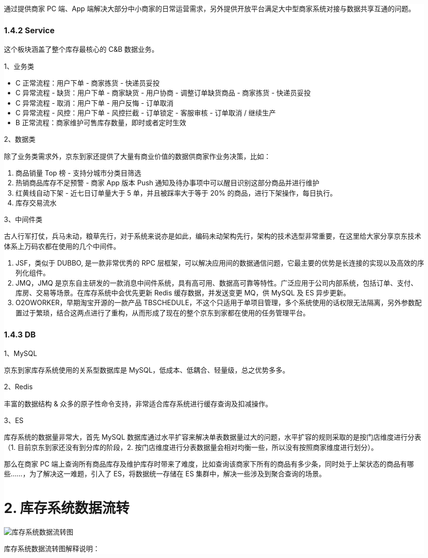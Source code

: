 通过提供商家 PC 端、App 端解决大部分中小商家的日常运营需求，另外提供开放平台满足大中型商家系统对接与数据共享互通的问题。

### 1.4.2 Service

这个板块涵盖了整个库存最核心的 C&B 数据业务。

1、业务类

- C 正常流程：用户下单 - 商家拣货 - 快递员妥投
- C 异常流程 - 缺货：用户下单 - 商家缺货 - 用户协商 - 调整订单缺货商品 - 商家拣货 - 快递员妥投
- C 异常流程 - 取消：用户下单 - 用户反悔 - 订单取消
- C 异常流程 - 风控：用户下单 - 风控拦截 - 订单锁定 - 客服审核 - 订单取消 / 继续生产
- B 正常流程：商家维护可售库存数量，即时或者定时生效

2、数据类

除了业务类需求外，京东到家还提供了大量有商业价值的数据供商家作业务决策，比如：

1. 商品销量 Top 榜 - 支持分城市分类目筛选
2. 热销商品库存不足预警 - 商家 App 版本 Push 通知及待办事项中可以醒目识别这部分商品并进行维护
3. 红黄线自动下架 - 近七日订单量大于 5 单，并且被踩率大于等于 20% 的商品，进行下架操作，每日执行。
4. 库存交易流水

3、中间件类

古人行军打仗，兵马未动，粮草先行，对于系统来说亦是如此，编码未动架构先行，架构的技术选型非常重要，在这里给大家分享京东技术体系上万码农都在使用的几个中间件。

1. JSF，类似于 DUBBO, 是一款非常优秀的 RPC 层框架，可以解决应用间的数据通信问题，它最主要的优势是长连接的实现以及高效的序列化组件。
2. JMQ，JMQ 是京东自主研发的一款消息中间件系统，具有高可用、数据高可靠等特性。广泛应用于公司内部系统，包括订单、支付、库房、交易等场景。在库存系统中会优先更新 Redis 缓存数据，并发送变更 MQ，供 MySQL 及 ES 异步更新。
3. O2OWORKER，早期淘宝开源的一款产品 TBSCHEDULE，不这个只适用于单项目管理，多个系统使用的话权限无法隔离，另外参数配置过于繁琐，结合这两点进行了重构，从而形成了现在的整个京东到家都在使用的任务管理平台。

### 1.4.3 DB

1、MySQL

京东到家库存系统使用的关系型数据库是 MySQL，低成本、低耦合、轻量级，总之优势多多。

2、Redis

丰富的数据结构 & 众多的原子性命令支持，非常适合库存系统进行缓存查询及扣减操作。

3、ES

库存系统的数据量非常大，首先 MySQL 数据库通过水平扩容来解决单表数据量过大的问题，水平扩容的规则采取的是按门店维度进行分表（1. 目前京东到家还没有到分库的阶段，2. 按门店维度进行分表数据量会相对均衡一些，所以没有按照商家维度进行划分）。

那么在商家 PC 端上查询所有商品库存及维护库存时带来了难度，比如查询该商家下所有的商品有多少条，同时处于上架状态的商品有哪些……，为了解决这一难题，引入了 ES，将数据统一存储在 ES 集群中，解决一些涉及到聚合查询的场景。

# 2. 库存系统数据流转

![库存系统数据流转图][2]

库存系统数据流转图解释说明：


[1]: https://leran2deeplearnjavawebtech.oss-cn-beijing.aliyuncs.com/somephoto/2019-11-14%E5%BA%93%E5%AD%98%E8%B6%85%E5%8D%96001.jpg
[2]: https://leran2deeplearnjavawebtech.oss-cn-beijing.aliyuncs.com/somephoto/2019-11-14%E5%BA%93%E5%AD%98%E8%B6%85%E5%8D%96002.jpg
[3]: https://leran2deeplearnjavawebtech.oss-cn-beijing.aliyuncs.com/somephoto/2019-11-14%E5%BA%93%E5%AD%98%E8%B6%85%E5%8D%96003.jpg
[4]: https://leran2deeplearnjavawebtech.oss-cn-beijing.aliyuncs.com/somephoto/2019-11-14%E5%BA%93%E5%AD%98%E8%B6%85%E5%8D%96004.jpg
[5]: https://leran2deeplearnjavawebtech.oss-cn-beijing.aliyuncs.com/somephoto/2019-11-14%E5%BA%93%E5%AD%98%E8%B6%85%E5%8D%96005.jpg